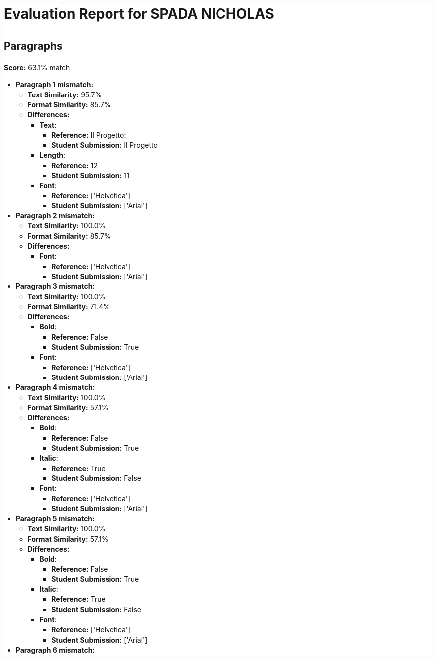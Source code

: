 # Evaluation Report for SPADA NICHOLAS

## Paragraphs
**Score:** 63.1% match

- **Paragraph 1 mismatch:**
  - **Text Similarity:** 95.7%
  - **Format Similarity:** 85.7%
  - **Differences:**
    - **Text**:
      - **Reference:** Il Progetto:
      - **Student Submission:** Il Progetto
    - **Length**:
      - **Reference:** 12
      - **Student Submission:** 11
    - **Font**:
      - **Reference:** ['Helvetica']
      - **Student Submission:** ['Arial']
- **Paragraph 2 mismatch:**
  - **Text Similarity:** 100.0%
  - **Format Similarity:** 85.7%
  - **Differences:**
    - **Font**:
      - **Reference:** ['Helvetica']
      - **Student Submission:** ['Arial']
- **Paragraph 3 mismatch:**
  - **Text Similarity:** 100.0%
  - **Format Similarity:** 71.4%
  - **Differences:**
    - **Bold**:
      - **Reference:** False
      - **Student Submission:** True
    - **Font**:
      - **Reference:** ['Helvetica']
      - **Student Submission:** ['Arial']
- **Paragraph 4 mismatch:**
  - **Text Similarity:** 100.0%
  - **Format Similarity:** 57.1%
  - **Differences:**
    - **Bold**:
      - **Reference:** False
      - **Student Submission:** True
    - **Italic**:
      - **Reference:** True
      - **Student Submission:** False
    - **Font**:
      - **Reference:** ['Helvetica']
      - **Student Submission:** ['Arial']
- **Paragraph 5 mismatch:**
  - **Text Similarity:** 100.0%
  - **Format Similarity:** 57.1%
  - **Differences:**
    - **Bold**:
      - **Reference:** False
      - **Student Submission:** True
    - **Italic**:
      - **Reference:** True
      - **Student Submission:** False
    - **Font**:
      - **Reference:** ['Helvetica']
      - **Student Submission:** ['Arial']
- **Paragraph 6 mismatch:**